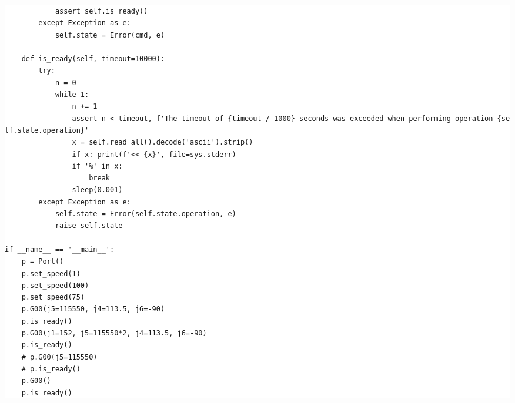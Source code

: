 ```
            assert self.is_ready()
        except Exception as e:
            self.state = Error(cmd, e)

    def is_ready(self, timeout=10000):
        try:
            n = 0
            while 1:
                n += 1
                assert n < timeout, f'The timeout of {timeout / 1000} seconds was exceeded when performing operation {self.state.operation}'
                x = self.read_all().decode('ascii').strip()
                if x: print(f'<< {x}', file=sys.stderr)
                if '%' in x:
                    break
                sleep(0.001)
        except Exception as e:
            self.state = Error(self.state.operation, e)
            raise self.state

if __name__ == '__main__':
    p = Port()
    p.set_speed(1)
    p.set_speed(100)
    p.set_speed(75)
    p.G00(j5=115550, j4=113.5, j6=-90)
    p.is_ready()
    p.G00(j1=152, j5=115550*2, j4=113.5, j6=-90)
    p.is_ready()
    # p.G00(j5=115550)
    # p.is_ready()
    p.G00()
    p.is_ready()
```
